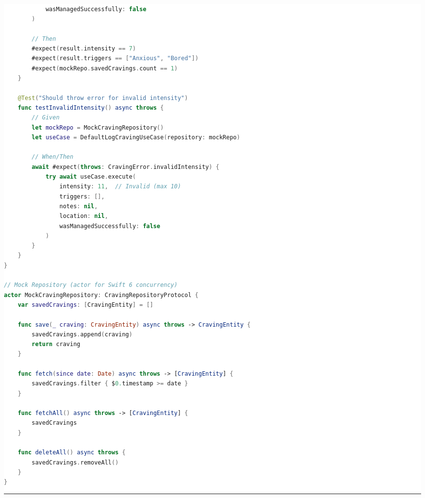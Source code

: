 ```swift
            wasManagedSuccessfully: false
        )

        // Then
        #expect(result.intensity == 7)
        #expect(result.triggers == ["Anxious", "Bored"])
        #expect(mockRepo.savedCravings.count == 1)
    }

    @Test("Should throw error for invalid intensity")
    func testInvalidIntensity() async throws {
        // Given
        let mockRepo = MockCravingRepository()
        let useCase = DefaultLogCravingUseCase(repository: mockRepo)

        // When/Then
        await #expect(throws: CravingError.invalidIntensity) {
            try await useCase.execute(
                intensity: 11,  // Invalid (max 10)
                triggers: [],
                notes: nil,
                location: nil,
                wasManagedSuccessfully: false
            )
        }
    }
}

// Mock Repository (actor for Swift 6 concurrency)
actor MockCravingRepository: CravingRepositoryProtocol {
    var savedCravings: [CravingEntity] = []

    func save(_ craving: CravingEntity) async throws -> CravingEntity {
        savedCravings.append(craving)
        return craving
    }

    func fetch(since date: Date) async throws -> [CravingEntity] {
        savedCravings.filter { $0.timestamp >= date }
    }

    func fetchAll() async throws -> [CravingEntity] {
        savedCravings
    }

    func deleteAll() async throws {
        savedCravings.removeAll()
    }
}
```

---